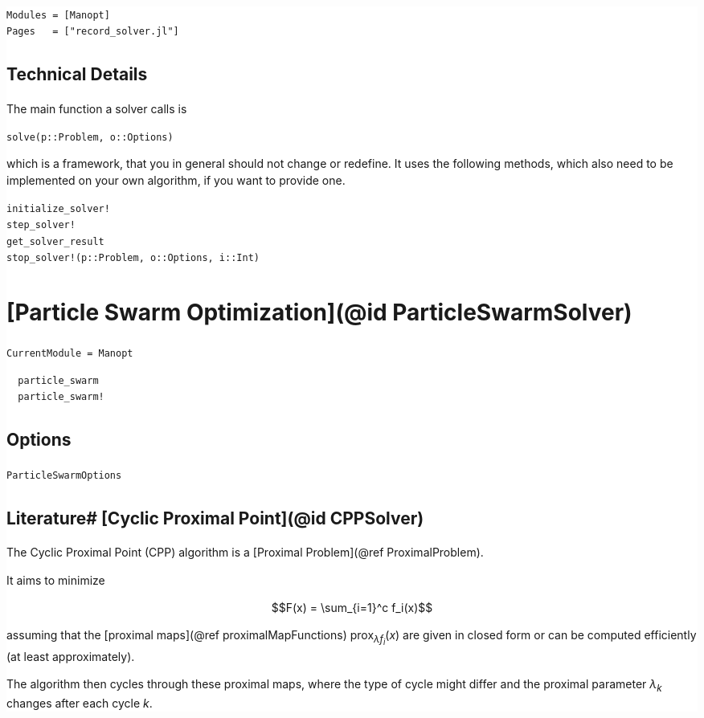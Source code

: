 ```@autodocs
Modules = [Manopt]
Pages   = ["record_solver.jl"]
```

## Technical Details

 The main function a solver calls is

```@docs
solve(p::Problem, o::Options)
```

which is a framework, that you in general should not change or redefine.
It uses the following methods, which also need to be implemented on your own
algorithm, if you want to provide one.

```@docs
initialize_solver!
step_solver!
get_solver_result
stop_solver!(p::Problem, o::Options, i::Int)
```
# [Particle Swarm Optimization](@id ParticleSwarmSolver)

```@meta
CurrentModule = Manopt
```

```@docs
  particle_swarm
  particle_swarm!
```

## Options

```@docs
ParticleSwarmOptions
```

## Literature# [Cyclic Proximal Point](@id CPPSolver)

The Cyclic Proximal Point (CPP) algorithm is a [Proximal Problem](@ref ProximalProblem).

It aims to minimize

```math
F(x) = \sum_{i=1}^c f_i(x)
```

assuming that the [proximal maps](@ref proximalMapFunctions) $\operatorname{prox}_{λ f_i}(x)$
are given in closed form or can be computed efficiently (at least approximately).

The algorithm then cycles through these proximal maps, where the type of cycle
might differ and the proximal parameter $λ_k$ changes after each cycle $k$.
